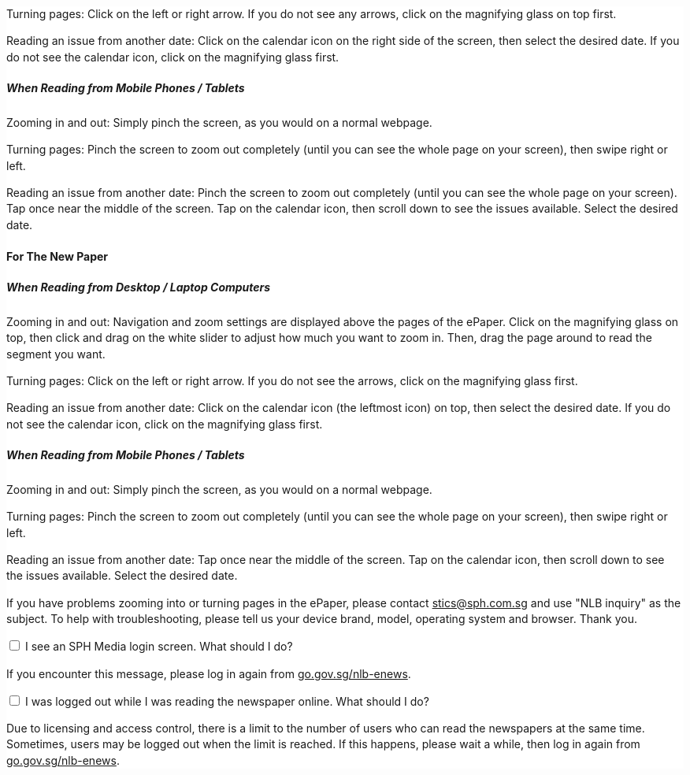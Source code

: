 <p>Turning pages: Click on the left or right arrow. If you do not see any arrows, click on the magnifying glass on top first.</p>

<p>Reading an issue from another date: Click on the calendar icon on the right side of the screen, then select the desired date. If you do not see the calendar icon, click on the magnifying glass first.
</p> 
	<h5>When Reading from Mobile Phones / Tablets</h5>
	<p>Zooming in and out: Simply pinch the screen, as you would on a normal webpage.</p>

<p>Turning pages: Pinch the screen to zoom out completely (until you can see the whole page on your screen), then swipe right or left.</p>

<p>Reading an issue from another date: Pinch the screen to zoom out completely (until you can see the whole page on your screen). Tap once near the middle of the screen. Tap on the calendar icon, then scroll down to see the issues available. Select the desired date.
</p>

<p></p><h4>For The New Paper</h4><p></p>
	<h5>When Reading from Desktop / Laptop Computers</h5>
		<p>Zooming in and out: Navigation and zoom settings are displayed above the pages of the ePaper. Click on the magnifying glass on top, then click and drag on the white slider to adjust how much you want to zoom in. Then, drag the page around to read the segment you want.</p>

<p>Turning pages: Click on the left or right arrow. If you do not see the arrows, click on the magnifying glass first.</p>

<p>Reading an issue from another date: Click on the calendar icon (the leftmost icon) on top, then select the desired date. If you do not see the calendar icon, click on the magnifying glass first.
</p> 
	<h5>When Reading from Mobile Phones / Tablets</h5>
	<p>Zooming in and out: Simply pinch the screen, as you would on a normal webpage.</p>

<p>Turning pages: Pinch the screen to zoom out completely (until you can see the whole page on your screen), then swipe right or left.</p>

<p>Reading an issue from another date: Tap once near the middle of the screen. Tap on the calendar icon, then scroll down to see the issues available. Select the desired date.
</p>

<p>If you have problems zooming into or turning pages in the ePaper, please contact <a href="mailto:stics@sph.com.sg">stics@sph.com.sg</a> and use "NLB inquiry" as the subject. To help with troubleshooting, please tell us your device brand, model, operating system and browser. Thank you.</p>
</div>

<input id="sph6" type="checkbox">
<label for="sph6">I see an SPH Media login screen. What should I do? </label>
<div class="new-accordion-content">
	<p>If you encounter this message, please log in again from <a href="https://go.gov.sg/nlb-enews">go.gov.sg/nlb-enews</a>.
</p></div>


<input id="sph7" type="checkbox">
<label for="sph7">I was logged out while I was reading the newspaper online. What should I do? </label>
<div class="new-accordion-content">
  <p>Due to licensing and access control, there is a limit to the number of users who can read the newspapers at the same time. Sometimes, users may be logged out when the limit is reached. If this happens, please wait a while, then log in again from <a href="https://go.gov.sg/nlb-enews">go.gov.sg/nlb-enews</a>.
</p>
</div>
</div>
